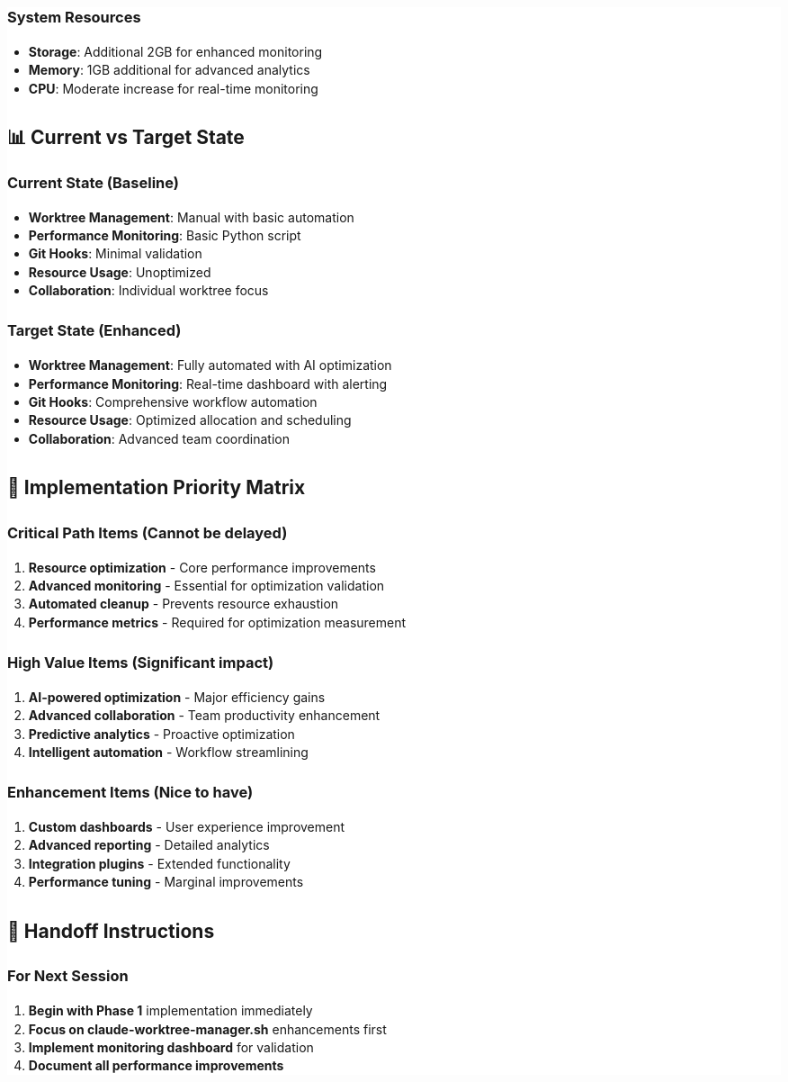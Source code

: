 ### **System Resources**
- **Storage**: Additional 2GB for enhanced monitoring
- **Memory**: 1GB additional for advanced analytics
- **CPU**: Moderate increase for real-time monitoring

## 📊 Current vs Target State

### **Current State (Baseline)**
- **Worktree Management**: Manual with basic automation
- **Performance Monitoring**: Basic Python script
- **Git Hooks**: Minimal validation
- **Resource Usage**: Unoptimized
- **Collaboration**: Individual worktree focus

### **Target State (Enhanced)**
- **Worktree Management**: Fully automated with AI optimization
- **Performance Monitoring**: Real-time dashboard with alerting
- **Git Hooks**: Comprehensive workflow automation
- **Resource Usage**: Optimized allocation and scheduling
- **Collaboration**: Advanced team coordination

## 🎯 Implementation Priority Matrix

### **Critical Path Items** (Cannot be delayed)
1. **Resource optimization** - Core performance improvements
2. **Advanced monitoring** - Essential for optimization validation
3. **Automated cleanup** - Prevents resource exhaustion
4. **Performance metrics** - Required for optimization measurement

### **High Value Items** (Significant impact)
1. **AI-powered optimization** - Major efficiency gains
2. **Advanced collaboration** - Team productivity enhancement
3. **Predictive analytics** - Proactive optimization
4. **Intelligent automation** - Workflow streamlining

### **Enhancement Items** (Nice to have)
1. **Custom dashboards** - User experience improvement
2. **Advanced reporting** - Detailed analytics
3. **Integration plugins** - Extended functionality
4. **Performance tuning** - Marginal improvements

## 🔄 Handoff Instructions

### **For Next Session**
1. **Begin with Phase 1** implementation immediately
2. **Focus on claude-worktree-manager.sh** enhancements first
3. **Implement monitoring dashboard** for validation
4. **Document all performance improvements**
